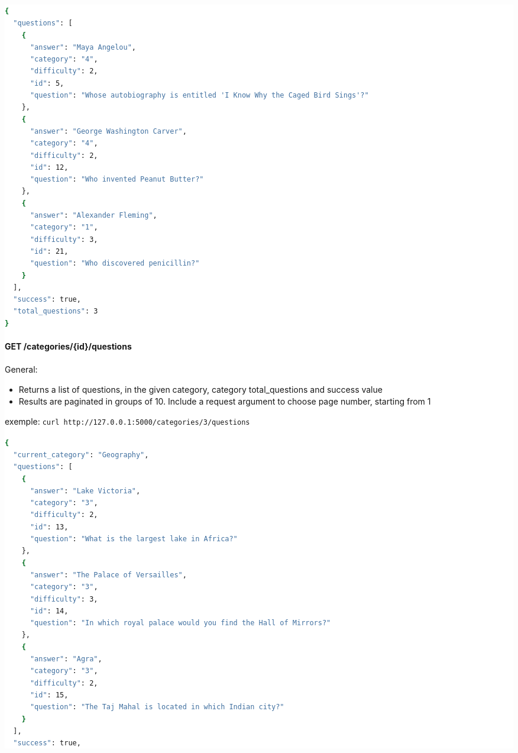 ```bash
{
  "questions": [
    {
      "answer": "Maya Angelou", 
      "category": "4", 
      "difficulty": 2, 
      "id": 5, 
      "question": "Whose autobiography is entitled 'I Know Why the Caged Bird Sings'?"
    }, 
    {
      "answer": "George Washington Carver", 
      "category": "4", 
      "difficulty": 2, 
      "id": 12, 
      "question": "Who invented Peanut Butter?"
    }, 
    {
      "answer": "Alexander Fleming", 
      "category": "1", 
      "difficulty": 3, 
      "id": 21, 
      "question": "Who discovered penicillin?"
    }
  ], 
  "success": true, 
  "total_questions": 3
}
```
#### GET /categories/{id}/questions

General:
- Returns a list of questions, in the given category, category total_questions and success value
- Results are paginated in groups of 10. Include a request argument to choose page number, starting from 1

exemple: `curl http://127.0.0.1:5000/categories/3/questions`

```bash
{
  "current_category": "Geography", 
  "questions": [
    {
      "answer": "Lake Victoria", 
      "category": "3", 
      "difficulty": 2, 
      "id": 13, 
      "question": "What is the largest lake in Africa?"
    }, 
    {
      "answer": "The Palace of Versailles", 
      "category": "3", 
      "difficulty": 3, 
      "id": 14, 
      "question": "In which royal palace would you find the Hall of Mirrors?"
    }, 
    {
      "answer": "Agra", 
      "category": "3", 
      "difficulty": 2, 
      "id": 15, 
      "question": "The Taj Mahal is located in which Indian city?"
    }
  ], 
  "success": true, 
```